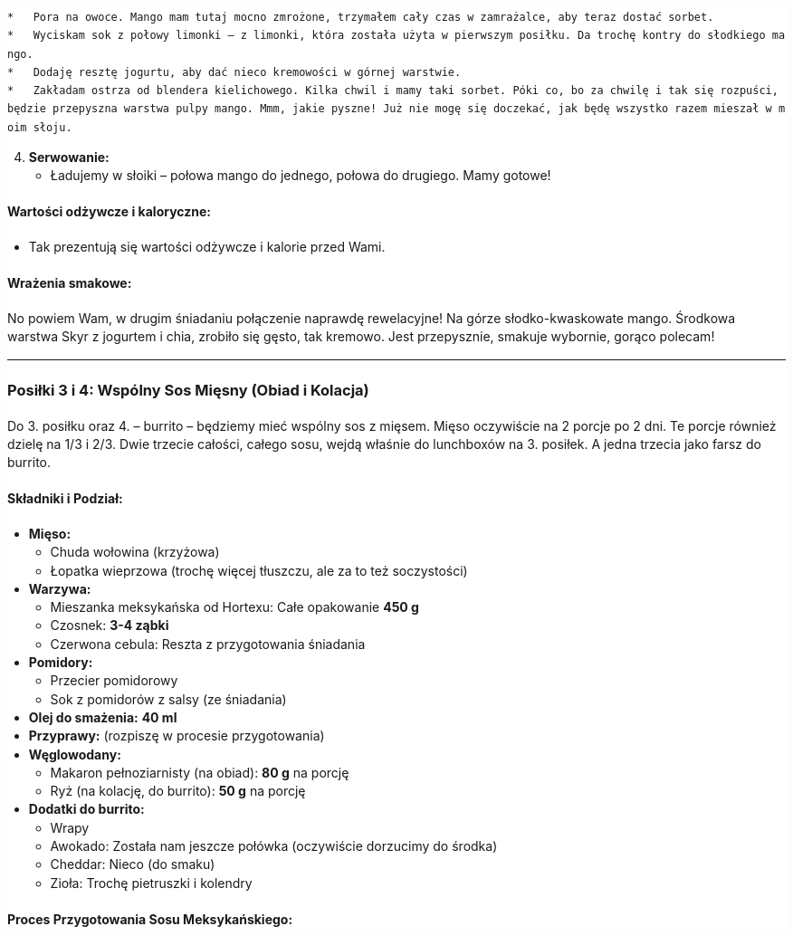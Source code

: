     *   Pora na owoce. Mango mam tutaj mocno zmrożone, trzymałem cały czas w zamrażalce, aby teraz dostać sorbet.
    *   Wyciskam sok z połowy limonki – z limonki, która została użyta w pierwszym posiłku. Da trochę kontry do słodkiego mango.
    *   Dodaję resztę jogurtu, aby dać nieco kremowości w górnej warstwie.
    *   Zakładam ostrza od blendera kielichowego. Kilka chwil i mamy taki sorbet. Póki co, bo za chwilę i tak się rozpuści, będzie przepyszna warstwa pulpy mango. Mmm, jakie pyszne! Już nie mogę się doczekać, jak będę wszystko razem mieszał w moim słoju.
4.  **Serwowanie:**
    *   Ładujemy w słoiki – połowa mango do jednego, połowa do drugiego. Mamy gotowe!

#### **Wartości odżywcze i kaloryczne:**

*   Tak prezentują się wartości odżywcze i kalorie przed Wami.

#### **Wrażenia smakowe:**

No powiem Wam, w drugim śniadaniu połączenie naprawdę rewelacyjne! Na górze słodko-kwaskowate mango. Środkowa warstwa Skyr z jogurtem i chia, zrobiło się gęsto, tak kremowo. Jest przepysznie, smakuje wybornie, gorąco polecam!

---

### **Posiłki 3 i 4: Wspólny Sos Mięsny (Obiad i Kolacja)**

Do 3. posiłku oraz 4. – burrito – będziemy mieć wspólny sos z mięsem. Mięso oczywiście na 2 porcje po 2 dni. Te porcje również dzielę na 1/3 i 2/3. Dwie trzecie całości, całego sosu, wejdą właśnie do lunchboxów na 3. posiłek. A jedna trzecia jako farsz do burrito.

#### **Składniki i Podział:**

*   **Mięso:**
    *   Chuda wołowina (krzyżowa)
    *   Łopatka wieprzowa (trochę więcej tłuszczu, ale za to też soczystości)
*   **Warzywa:**
    *   Mieszanka meksykańska od Hortexu: Całe opakowanie **450 g**
    *   Czosnek: **3-4 ząbki**
    *   Czerwona cebula: Reszta z przygotowania śniadania
*   **Pomidory:**
    *   Przecier pomidorowy
    *   Sok z pomidorów z salsy (ze śniadania)
*   **Olej do smażenia:** **40 ml**
*   **Przyprawy:** (rozpiszę w procesie przygotowania)
*   **Węglowodany:**
    *   Makaron pełnoziarnisty (na obiad): **80 g** na porcję
    *   Ryż (na kolację, do burrito): **50 g** na porcję
*   **Dodatki do burrito:**
    *   Wrapy
    *   Awokado: Została nam jeszcze połówka (oczywiście dorzucimy do środka)
    *   Cheddar: Nieco (do smaku)
    *   Zioła: Trochę pietruszki i kolendry

#### **Proces Przygotowania Sosu Meksykańskiego:**
